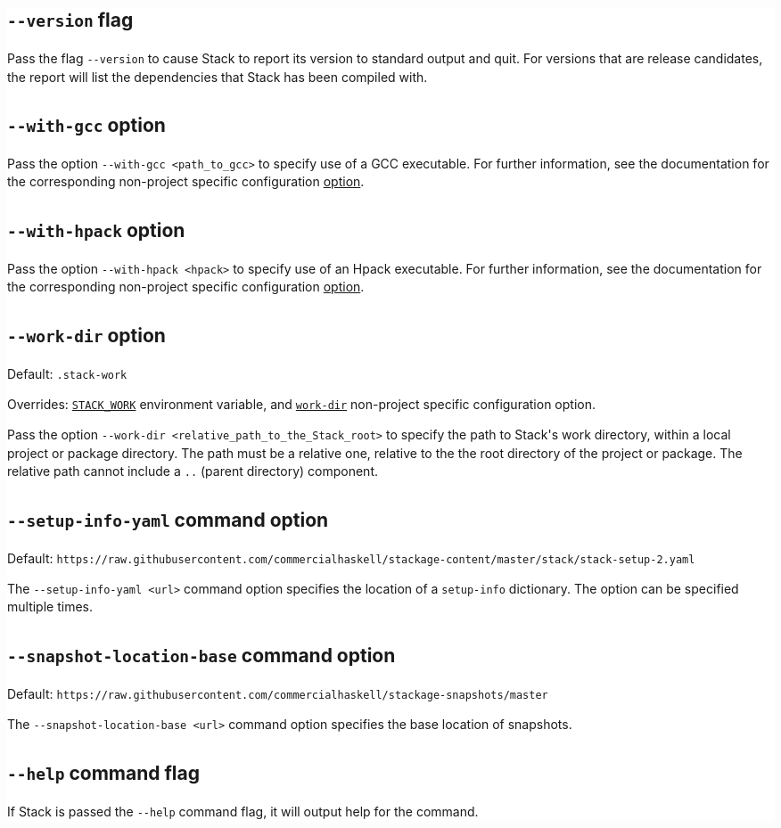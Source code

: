 ## `--version` flag

Pass the flag `--version` to cause Stack to report its version to standard
output and quit. For versions that are release candidates, the report will list
the dependencies that Stack has been compiled with.

## `--with-gcc` option

Pass the option `--with-gcc <path_to_gcc>` to specify use of a GCC executable.
For further information, see the documentation for the corresponding non-project
specific configuration [option](yaml_configuration.md#with-gcc).

## `--with-hpack` option

Pass the option `--with-hpack <hpack>` to specify use of an Hpack executable.
For further information, see the documentation for the corresponding
non-project specific configuration [option](yaml_configuration.md#with-hpack).

## `--work-dir` option

Default: `.stack-work`

Overrides: [`STACK_WORK`](environment_variables.md#stack_work) environment
variable, and [`work-dir`](yaml_configuration.md) non-project specific
configuration option.

Pass the option `--work-dir <relative_path_to_the_Stack_root>` to specify the
path to Stack's work directory, within a local project or package directory. The
path must be a relative one, relative to the the root directory of the project
or package. The relative path cannot include a `..` (parent directory)
component.

## `--setup-info-yaml` command option

Default: `https://raw.githubusercontent.com/commercialhaskell/stackage-content/master/stack/stack-setup-2.yaml`

The `--setup-info-yaml <url>` command option specifies the location of a
`setup-info` dictionary. The option can be specified multiple times.

## `--snapshot-location-base` command option

Default: `https://raw.githubusercontent.com/commercialhaskell/stackage-snapshots/master`

The `--snapshot-location-base <url>` command option specifies the base location
of snapshots.

## `--help` command flag

If Stack is passed the `--help` command flag, it will output help for the
command.
